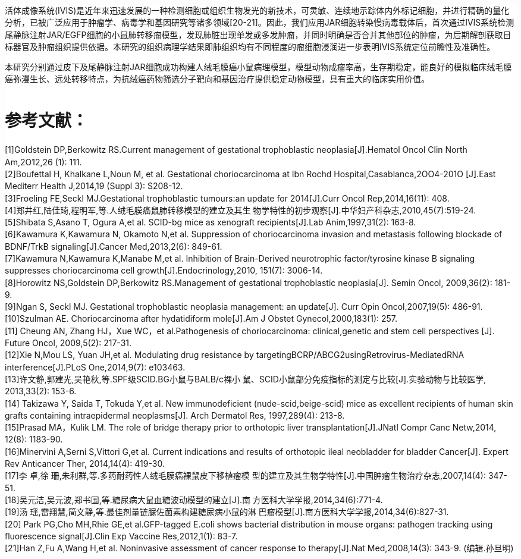 活体成像系统(IVIS)是近年来迅速发展的一种检测细胞或组织生物发光的新技术，可灵敏、连续地示踪体内外标记细胞，并进行精确的量化分析，已被广泛应用于肿瘤学、病毒学和基因研究等诸多领域[20-21]。因此，我们应用JAR细胞转染慢病毒载体后，首次通过IVIS系统检测尾静脉注射JAR/EGFP细胞的小鼠肺转移瘤模型，发现肺脏出现单发或多发肿瘤，并同时明确是否合并其他部位的肿瘤，为后期解剖获取目标器官及肿瘤组织提供依据。本研究的组织病理学结果即肺组织均有不同程度的瘤细胞浸润进一步表明IVIS系统定位前瞻性及准确性。

本研究分别通过皮下及尾静脉注射JAR细胞成功构建人绒毛膜癌小鼠病理模型，模型动物成瘤率高，生存期稳定，能良好的模拟临床绒毛膜癌弥漫生长、远处转移特点，为抗绒癌药物筛选分子靶向和基因治疗提供稳定动物模型，具有重大的临床实用价值。

# 参考文献：

[1]Goldstein DP,Berkowitz RS.Current management of gestational trophoblastic neoplasia[J].Hematol Oncol Clin North Am,2O12,26 (1): 111.   
[2]Boufettal H, Khalkane L,Noun M, et al. Gestational choriocarcinoma at Ibn Rochd Hospital,Casablanca,2OO4-201O [J].East Mediterr Health J,2014,19 (Suppl 3): S208-12.   
[3]Froeling FE,Seckl MJ.Gestational trophoblastic tumours:an update for 2014[J].Curr Oncol Rep,2014,16(11): 408.   
[4]郑井红,陆佳琦,程明军,等.人绒毛膜癌鼠肺转移模型的建立及其生 物学特性的初步观察[J].中华妇产科杂志,2010,45(7):519-24.   
[5]Shibata S,Asano T, Ogura A,et al. SCID-bg mice as xenograft recipients[J].Lab Anim,1997,31(2): 163-8.   
[6]Kawamura K,Kawamura N, Okamoto N,et al. Suppression of choriocarcinoma invasion and metastasis following blockade of BDNF/TrkB signaling[J].Cancer Med,2013,2(6): 849-61.   
[7]Kawamura N,Kawamura K,Manabe M,et al. Inhibition of Brain-Derived neurotrophic factor/tyrosine kinase B signaling suppresses choriocarcinoma cell growth[J].Endocrinology,2010, 151(7): 3006-14.   
[8]Horowitz NS,Goldstein DP,Berkowitz RS.Management of gestational trophoblastic neoplasia[J]. Semin Oncol, 2009,36(2): 181-9.   
[9]Ngan S, Seckl MJ. Gestational trophoblastic neoplasia management: an update[J]. Curr Opin Oncol,2007,19(5): 486-91.   
[10]Szulman AE. Choriocarcinoma after hydatidiform mole[J].Am J Obstet Gynecol,2000,183(1): 257.   
[11] Cheung AN, Zhang HJ，Xue WC，et al.Pathogenesis of choriocarcinoma: clinical,genetic and stem cell perspectives [J]. Future Oncol, 2009,5(2): 217-31.   
[12]Xie N,Mou LS, Yuan JH,et al. Modulating drug resistance by targetingBCRP/ABCG2usingRetrovirus-MediatedRNA interference[J].PLoS One,2014,9(7): e103463.   
[13]许文静,郭建光,吴艳秋,等.SPF级SCID.BG小鼠与BALB/c裸小 鼠、SCID小鼠部分免疫指标的测定与比较[J].实验动物与比较医学, 2013,33(2): 153-6.   
[14] Takizawa Y, Saida T, Tokuda Y,et al. New immunodeficient (nude-scid,beige-scid) mice as excellent recipients of human skin grafts containing intraepidermal neoplasms[J]. Arch Dermatol Res, 1997,289(4): 213-8.   
[15]Prasad MA，Kulik LM. The role of bridge therapy prior to orthotopic liver transplantation[J].JNatl Compr Canc Netw,2014, 12(8): 1183-90.   
[16]Minervini A,Serni S,Vittori G,et al. Current indications and results of orthotopic ileal neobladder for bladder Cancer[J]. Expert Rev Anticancer Ther, 2014,14(4): 419-30.   
[17]李 卓,徐 珊,朱利群,等.多药耐药性人绒毛膜癌裸鼠皮下移植瘤模 型的建立及其生物学特性[J].中国肿瘤生物治疗杂志,2007,14(4): 347-51.   
[18]吴元洁,吴元波,郑书国,等.糖尿病大鼠血糖波动模型的建立[J].南 方医科大学学报,2014,34(6):771-4.   
[19]汤 瑶,雷翔慧,简文静,等.最佳剂量链脲佐菌素构建糖尿病小鼠的淋 巴瘤模型[J].南方医科大学学报,2014,34(6):827-31.   
[20] Park PG,Cho MH,Rhie GE,et al.GFP-tagged E.coli shows bacterial distribution in mouse organs: pathogen tracking using fluorescence signal[J].Clin Exp Vaccine Res,2012,1(1): 83-7.   
[21]Han Z,Fu A,Wang H,et al. Noninvasive assessment of cancer response to therapy[J].Nat Med,2008,14(3): 343-9. (编辑.孙旦明)